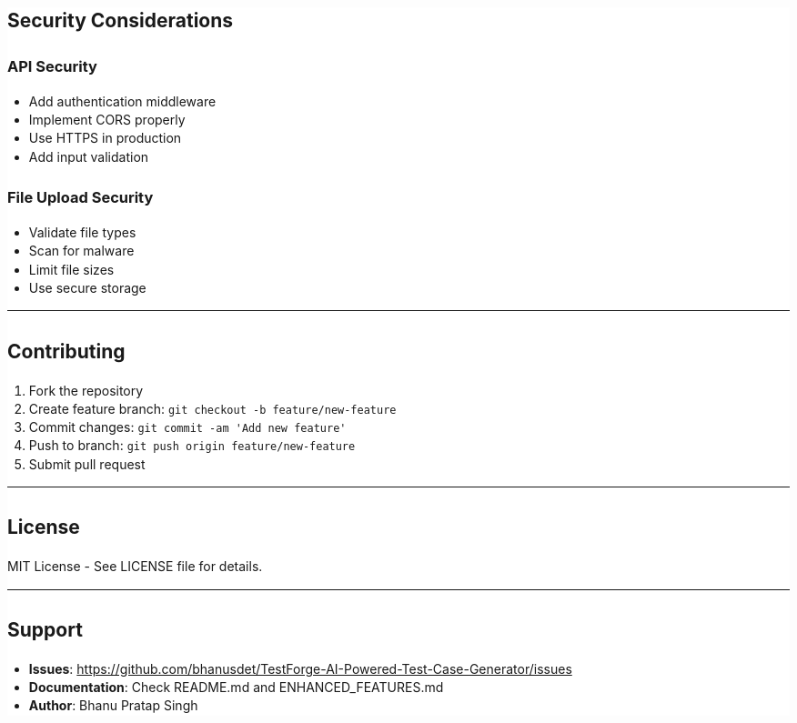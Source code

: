 ## **Security Considerations**

### **API Security**
- Add authentication middleware
- Implement CORS properly
- Use HTTPS in production
- Add input validation

### **File Upload Security**
- Validate file types
- Scan for malware
- Limit file sizes
- Use secure storage

---

## **Contributing**

1. Fork the repository
2. Create feature branch: `git checkout -b feature/new-feature`
3. Commit changes: `git commit -am 'Add new feature'`
4. Push to branch: `git push origin feature/new-feature`
5. Submit pull request

---

## **License**

MIT License - See LICENSE file for details.

---

## **Support**

- **Issues**: https://github.com/bhanusdet/TestForge-AI-Powered-Test-Case-Generator/issues
- **Documentation**: Check README.md and ENHANCED_FEATURES.md
- **Author**: Bhanu Pratap Singh